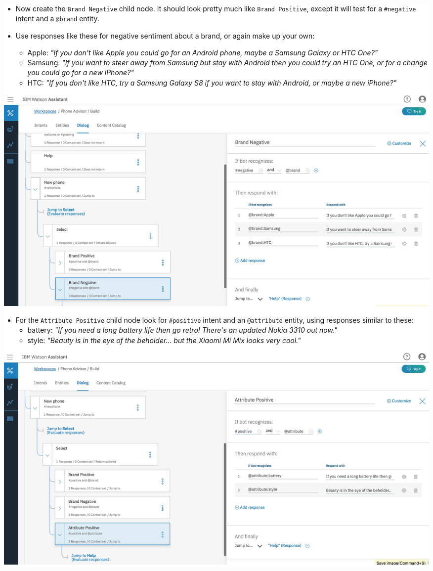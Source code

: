   - Now create the `Brand Negative` child node. It should look pretty much like `Brand Positive`, except it will test for a `#negative` intent and a `@brand` entity.

  - Use responses like these for negative sentiment about a brand, or again make up your own:
    - Apple: _"If you don't like Apple you could go for an Android phone, maybe a Samsung Galaxy or HTC One?"_
    - Samsung: _"If you want to steer away from Samsung but stay with Android then you could try an HTC One, or for a change you could go for a new iPhone?"_
    - HTC: _"If you don't like HTC, try a Samsung Galaxy S8 if you want to stay with Android, or maybe a new iPhone?"_


  ![](./images/assistant-dialog-recommend6.jpg)

  - For the `Attribute Positive` child node look for `#positive` intent and an `@attribute` entity, using responses similar to these:
    - battery: _"If you need a long battery life then go retro! There's an updated Nokia 3310 out now."_
    - style: _"Beauty is in the eye of the beholder... but the Xiaomi Mi Mix looks very cool."_


  ![](./images/assistant-dialog-recommend7.jpg)

